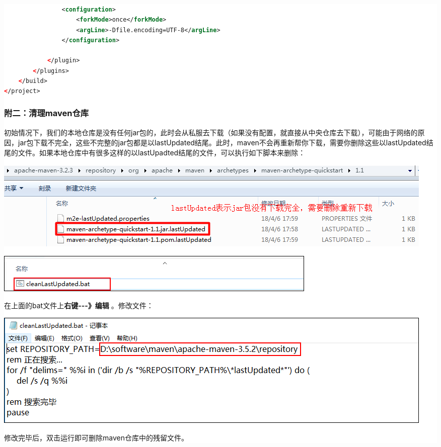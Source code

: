 ~~~xml
                <configuration>
                    <forkMode>once</forkMode>
                    <argLine>-Dfile.encoding=UTF-8</argLine>
                </configuration>

            </plugin>
        </plugins>
    </build>
</project>
~~~



### 附二：清理maven仓库

​	初始情况下，我们的本地仓库是没有任何jar包的，此时会从私服去下载（如果没有配置，就直接从中央仓库去下载），可能由于网络的原因，jar包下载不完全，这些不完整的jar包都是以lastUpdated结尾。此时，maven不会再重新帮你下载，需要你删除这些以lastUpdated结尾的文件。如果本地仓库中有很多这样的以lastUpadted结尾的文件，可以执行如下脚本来删除：

![lastUpdate](img/lastUpdated.png)



![1536506855334](img/1536506855334.png) 

在上面的bat文件上**右键---》编辑** 。修改文件：

![1536506937924](img/1536506937924.png)

修改完毕后，双击运行即可删除maven仓库中的残留文件。

